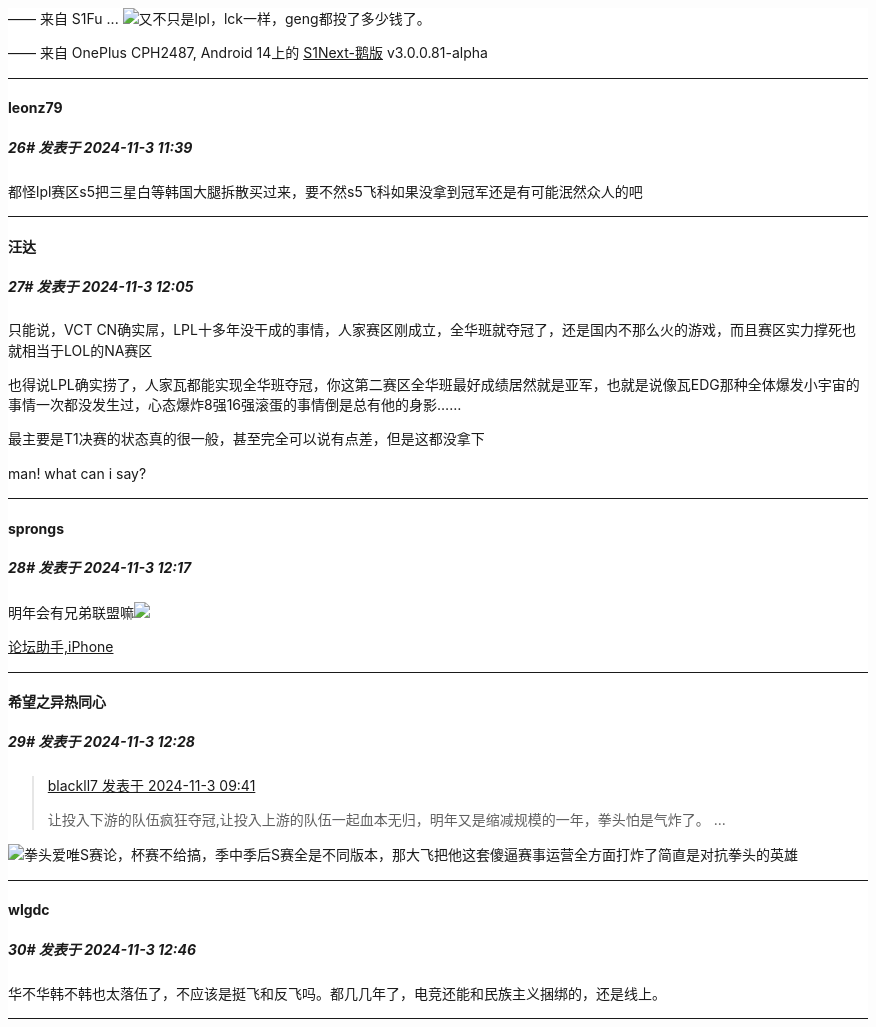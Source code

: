 —— 来自 S1Fu ...</blockquote>
<img src="https://static.saraba1st.com/image/smiley/face2017/003.png" referrerpolicy="no-referrer">又不只是lpl，lck一样，geng都投了多少钱了。

—— 来自 OnePlus CPH2487, Android 14上的 [S1Next-鹅版](https://github.com/ykrank/S1-Next/releases) v3.0.0.81-alpha

*****

####  leonz79  
##### 26#       发表于 2024-11-3 11:39

都怪lpl赛区s5把三星白等韩国大腿拆散买过来，要不然s5飞科如果没拿到冠军还是有可能泯然众人的吧

*****

####  汪达  
##### 27#       发表于 2024-11-3 12:05

只能说，VCT CN确实屌，LPL十多年没干成的事情，人家赛区刚成立，全华班就夺冠了，还是国内不那么火的游戏，而且赛区实力撑死也就相当于LOL的NA赛区

也得说LPL确实捞了，人家瓦都能实现全华班夺冠，你这第二赛区全华班最好成绩居然就是亚军，也就是说像瓦EDG那种全体爆发小宇宙的事情一次都没发生过，心态爆炸8强16强滚蛋的事情倒是总有他的身影……

最主要是T1决赛的状态真的很一般，甚至完全可以说有点差，但是这都没拿下

man! what can i say?

*****

####  sprongs  
##### 28#       发表于 2024-11-3 12:17

明年会有兄弟联盟嘛<img src="https://static.saraba1st.com/image/smiley/face2017/019.png" referrerpolicy="no-referrer">

[论坛助手,iPhone](https://bbs.saraba1st.com/2b/forum.php?mod=viewthread&amp;tid=2029836)

*****

####  希望之异热同心  
##### 29#       发表于 2024-11-3 12:28

<blockquote><a href="httphttps://bbs.saraba1st.com/2b/forum.php?mod=redirect&amp;goto=findpost&amp;pid=66606906&amp;ptid=2205528" target="_blank">blackll7 发表于 2024-11-3 09:41</a>

让投入下游的队伍疯狂夺冠,让投入上游的队伍一起血本无归，明年又是缩减规模的一年，拳头怕是气炸了。 ...</blockquote>
<img src="https://static.saraba1st.com/image/smiley/face2017/067.png" referrerpolicy="no-referrer">拳头爱唯S赛论，杯赛不给搞，季中季后S赛全是不同版本，那大飞把他这套傻逼赛事运营全方面打炸了简直是对抗拳头的英雄

*****

####  wlgdc  
##### 30#       发表于 2024-11-3 12:46

华不华韩不韩也太落伍了，不应该是挺飞和反飞吗。都几几年了，电竞还能和民族主义捆绑的，还是线上。

*****
